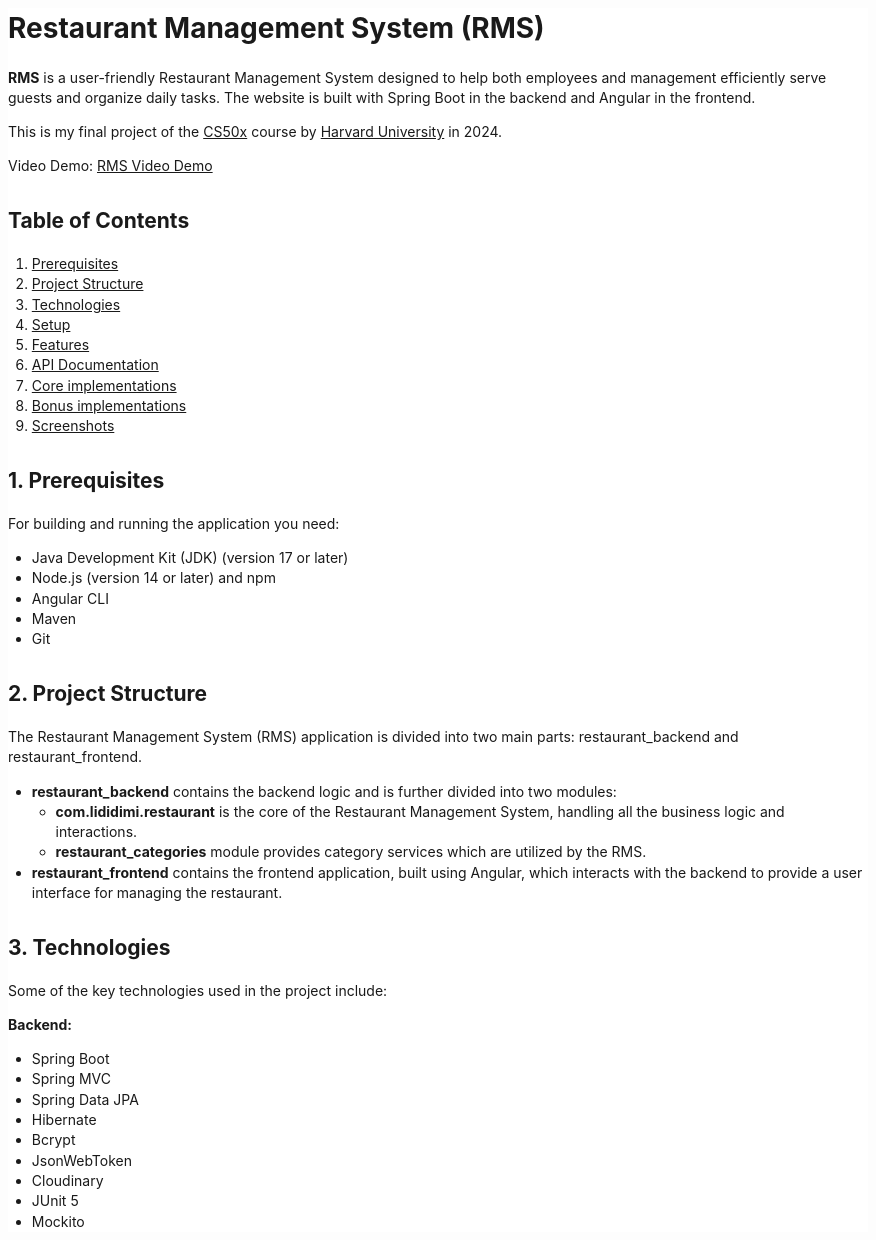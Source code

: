 
# Restaurant Management System (RMS)

**RMS** is a user-friendly Restaurant Management System designed to help both employees and management efficiently serve guests and organize daily tasks.
The website is built with Spring Boot in the backend and Angular in the frontend.

This is my final project of the [CS50x](https://pll.harvard.edu/course/cs50-introduction-computer-science) course by [Harvard University](https://pll.harvard.edu/) in 2024.

Video Demo: [RMS Video Demo](https://www.youtube.com/watch?v=nQVFAzQCa2w) 

## Table of Contents

1. [Prerequisites](#1-prerequisites)
2. [Project Structure](#2-project-structure)
3. [Technologies](#3-technologies)
4. [Setup](#4-setup)
5. [Features](#5-features)
6. [API Documentation](#6-api-documentation)
7. [Core implementations](#7-core-implementations)
8. [Bonus implementations](#8-bonus-implementations)
9. [Screenshots](#9-screenshots)

## 1. Prerequisites

For building and running the application you need:

- Java Development Kit (JDK) (version 17 or later)
- Node.js (version 14 or later) and npm
- Angular CLI
- Maven
- Git

## 2. Project Structure

The Restaurant Management System (RMS) application is divided into two main parts:
restaurant_backend and restaurant_frontend.

- **restaurant_backend** contains the backend logic and is further divided into two modules:
    - **com.lididimi.restaurant** is the core of the Restaurant Management System, handling all the business logic and interactions.
    - **restaurant_categories** module provides category services which are utilized by the RMS.
- **restaurant_frontend** contains the frontend application, built using Angular, which interacts with the backend to provide a user interface for managing the restaurant.


## 3. Technologies
Some of the key technologies used in the project include:

**Backend:**
- Spring Boot
- Spring MVC
- Spring Data JPA
- Hibernate
- Bcrypt
- JsonWebToken
- Cloudinary
- JUnit 5
- Mockito
